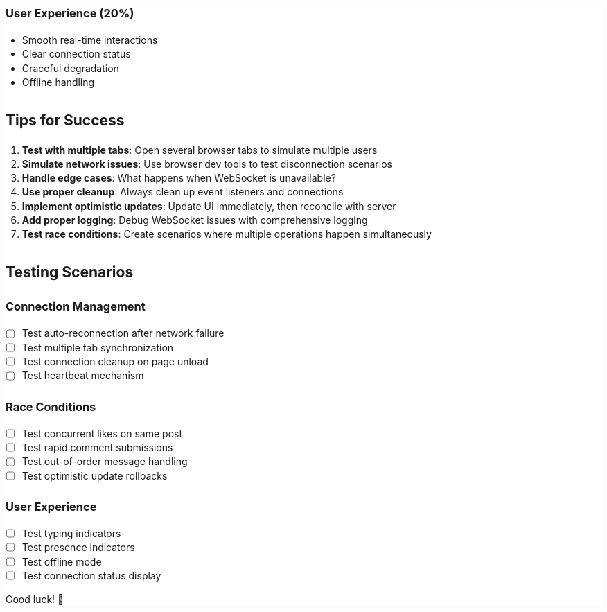 ### User Experience (20%)
- Smooth real-time interactions
- Clear connection status
- Graceful degradation
- Offline handling

## Tips for Success

1. **Test with multiple tabs**: Open several browser tabs to simulate multiple users
2. **Simulate network issues**: Use browser dev tools to test disconnection scenarios
3. **Handle edge cases**: What happens when WebSocket is unavailable?
4. **Use proper cleanup**: Always clean up event listeners and connections
5. **Implement optimistic updates**: Update UI immediately, then reconcile with server
6. **Add proper logging**: Debug WebSocket issues with comprehensive logging
7. **Test race conditions**: Create scenarios where multiple operations happen simultaneously

## Testing Scenarios

### Connection Management
- [ ] Test auto-reconnection after network failure
- [ ] Test multiple tab synchronization
- [ ] Test connection cleanup on page unload
- [ ] Test heartbeat mechanism

### Race Conditions
- [ ] Test concurrent likes on same post
- [ ] Test rapid comment submissions
- [ ] Test out-of-order message handling
- [ ] Test optimistic update rollbacks

### User Experience
- [ ] Test typing indicators
- [ ] Test presence indicators
- [ ] Test offline mode
- [ ] Test connection status display

Good luck! 🚀
